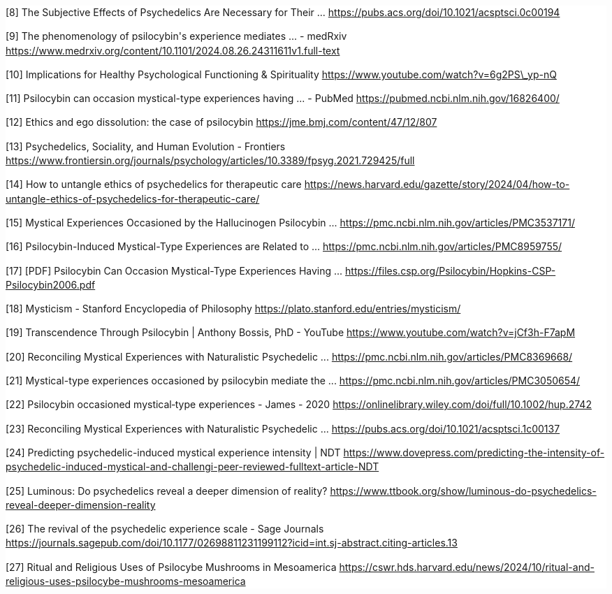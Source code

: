 \[8\] The Subjective Effects of Psychedelics Are Necessary for Their ... https://pubs.acs.org/doi/10.1021/acsptsci.0c00194

\[9\] The phenomenology of psilocybin's experience mediates ... - medRxiv https://www.medrxiv.org/content/10.1101/2024.08.26.24311611v1.full-text

\[10\] Implications for Healthy Psychological Functioning & Spirituality https://www.youtube.com/watch?v=6g2PS\_yp-nQ

\[11\] Psilocybin can occasion mystical-type experiences having ... - PubMed https://pubmed.ncbi.nlm.nih.gov/16826400/

\[12\] Ethics and ego dissolution: the case of psilocybin https://jme.bmj.com/content/47/12/807

\[13\] Psychedelics, Sociality, and Human Evolution - Frontiers https://www.frontiersin.org/journals/psychology/articles/10.3389/fpsyg.2021.729425/full

\[14\] How to untangle ethics of psychedelics for therapeutic care https://news.harvard.edu/gazette/story/2024/04/how-to-untangle-ethics-of-psychedelics-for-therapeutic-care/

\[15\] Mystical Experiences Occasioned by the Hallucinogen Psilocybin ... https://pmc.ncbi.nlm.nih.gov/articles/PMC3537171/

\[16\] Psilocybin-Induced Mystical-Type Experiences are Related to ... https://pmc.ncbi.nlm.nih.gov/articles/PMC8959755/

\[17\] \[PDF\] Psilocybin Can Occasion Mystical-Type Experiences Having ... https://files.csp.org/Psilocybin/Hopkins-CSP-Psilocybin2006.pdf

\[18\] Mysticism - Stanford Encyclopedia of Philosophy https://plato.stanford.edu/entries/mysticism/

\[19\] Transcendence Through Psilocybin | Anthony Bossis, PhD - YouTube https://www.youtube.com/watch?v=jCf3h-F7apM

\[20\] Reconciling Mystical Experiences with Naturalistic Psychedelic ... https://pmc.ncbi.nlm.nih.gov/articles/PMC8369668/

\[21\] Mystical-type experiences occasioned by psilocybin mediate the ... https://pmc.ncbi.nlm.nih.gov/articles/PMC3050654/

\[22\] Psilocybin occasioned mystical‐type experiences - James - 2020 https://onlinelibrary.wiley.com/doi/full/10.1002/hup.2742

\[23\] Reconciling Mystical Experiences with Naturalistic Psychedelic ... https://pubs.acs.org/doi/10.1021/acsptsci.1c00137

\[24\] Predicting psychedelic-induced mystical experience intensity | NDT https://www.dovepress.com/predicting-the-intensity-of-psychedelic-induced-mystical-and-challengi-peer-reviewed-fulltext-article-NDT

\[25\] Luminous: Do psychedelics reveal a deeper dimension of reality? https://www.ttbook.org/show/luminous-do-psychedelics-reveal-deeper-dimension-reality

\[26\] The revival of the psychedelic experience scale - Sage Journals https://journals.sagepub.com/doi/10.1177/02698811231199112?icid=int.sj-abstract.citing-articles.13

\[27\] Ritual and Religious Uses of Psilocybe Mushrooms in Mesoamerica https://cswr.hds.harvard.edu/news/2024/10/ritual-and-religious-uses-psilocybe-mushrooms-mesoamerica
